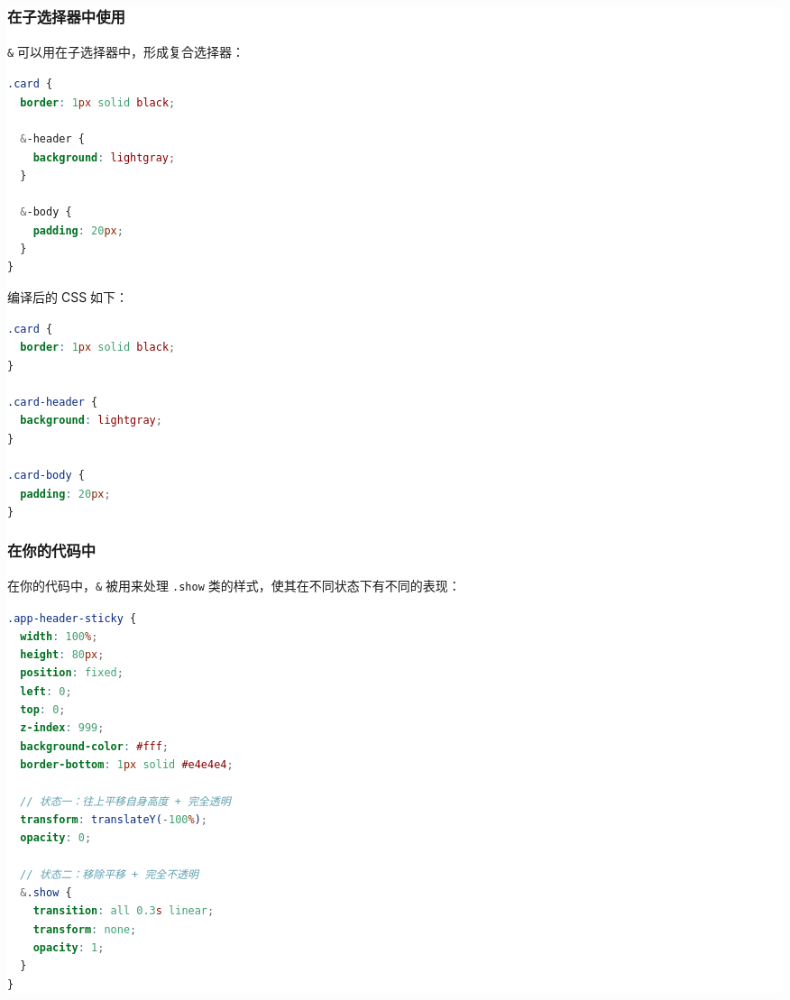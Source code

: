 ### 在子选择器中使用
`&` 可以用在子选择器中，形成复合选择器：
```scss
.card {
  border: 1px solid black;

  &-header {
    background: lightgray;
  }

  &-body {
    padding: 20px;
  }
}
```

编译后的 CSS 如下：
```css
.card {
  border: 1px solid black;
}

.card-header {
  background: lightgray;
}

.card-body {
  padding: 20px;
}
```

### 在你的代码中
在你的代码中，`&` 被用来处理 `.show` 类的样式，使其在不同状态下有不同的表现：
```scss
.app-header-sticky {
  width: 100%;
  height: 80px;
  position: fixed;
  left: 0;
  top: 0;
  z-index: 999;
  background-color: #fff;
  border-bottom: 1px solid #e4e4e4;

  // 状态一：往上平移自身高度 + 完全透明
  transform: translateY(-100%);
  opacity: 0;

  // 状态二：移除平移 + 完全不透明
  &.show {
    transition: all 0.3s linear;
    transform: none;
    opacity: 1;
  }
}
```
